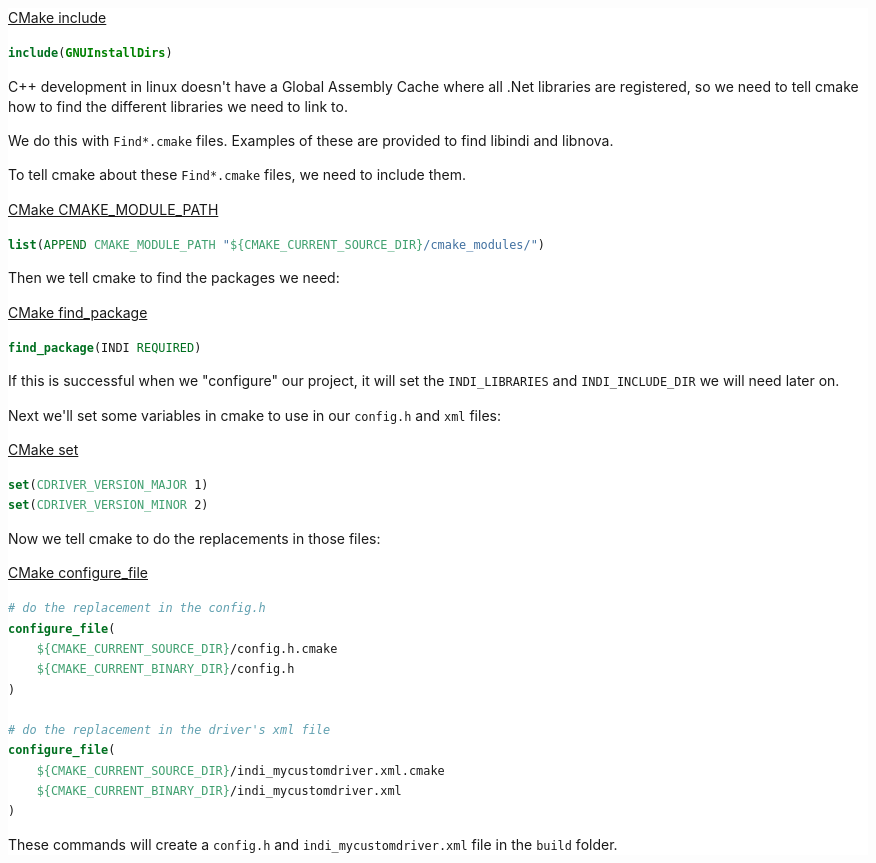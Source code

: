 [CMake include](https://cmake.org/cmake/help/latest/command/include.html)

```cmake
include(GNUInstallDirs)
```

C++ development in linux doesn't have a Global Assembly Cache where all .Net
libraries are registered, so we need to tell cmake how to find the different
libraries we need to link to.

We do this with `Find*.cmake` files. Examples of these are provided to find
libindi and libnova.

To tell cmake about these `Find*.cmake` files, we need to include them.

[CMake CMAKE_MODULE_PATH](https://cmake.org/cmake/help/latest/variable/CMAKE_MODULE_PATH.html)

```cmake
list(APPEND CMAKE_MODULE_PATH "${CMAKE_CURRENT_SOURCE_DIR}/cmake_modules/")
```

Then we tell cmake to find the packages we need:

[CMake find_package](https://cmake.org/cmake/help/latest/command/find_package.html)

```cmake
find_package(INDI REQUIRED)
```

If this is successful when we "configure" our project, it will set the
`INDI_LIBRARIES` and `INDI_INCLUDE_DIR` we will need later on.

Next we'll set some variables in cmake to use in our `config.h` and `xml` files:

[CMake set](https://cmake.org/cmake/help/latest/command/set.html)

```cmake
set(CDRIVER_VERSION_MAJOR 1)
set(CDRIVER_VERSION_MINOR 2)
```

Now we tell cmake to do the replacements in those files:

[CMake configure_file](https://cmake.org/cmake/help/latest/command/configure_file.html)

```cmake
# do the replacement in the config.h
configure_file(
    ${CMAKE_CURRENT_SOURCE_DIR}/config.h.cmake
    ${CMAKE_CURRENT_BINARY_DIR}/config.h
)

# do the replacement in the driver's xml file
configure_file(
    ${CMAKE_CURRENT_SOURCE_DIR}/indi_mycustomdriver.xml.cmake
    ${CMAKE_CURRENT_BINARY_DIR}/indi_mycustomdriver.xml
)
```

These commands will create a `config.h` and `indi_mycustomdriver.xml` file in
the `build` folder.
